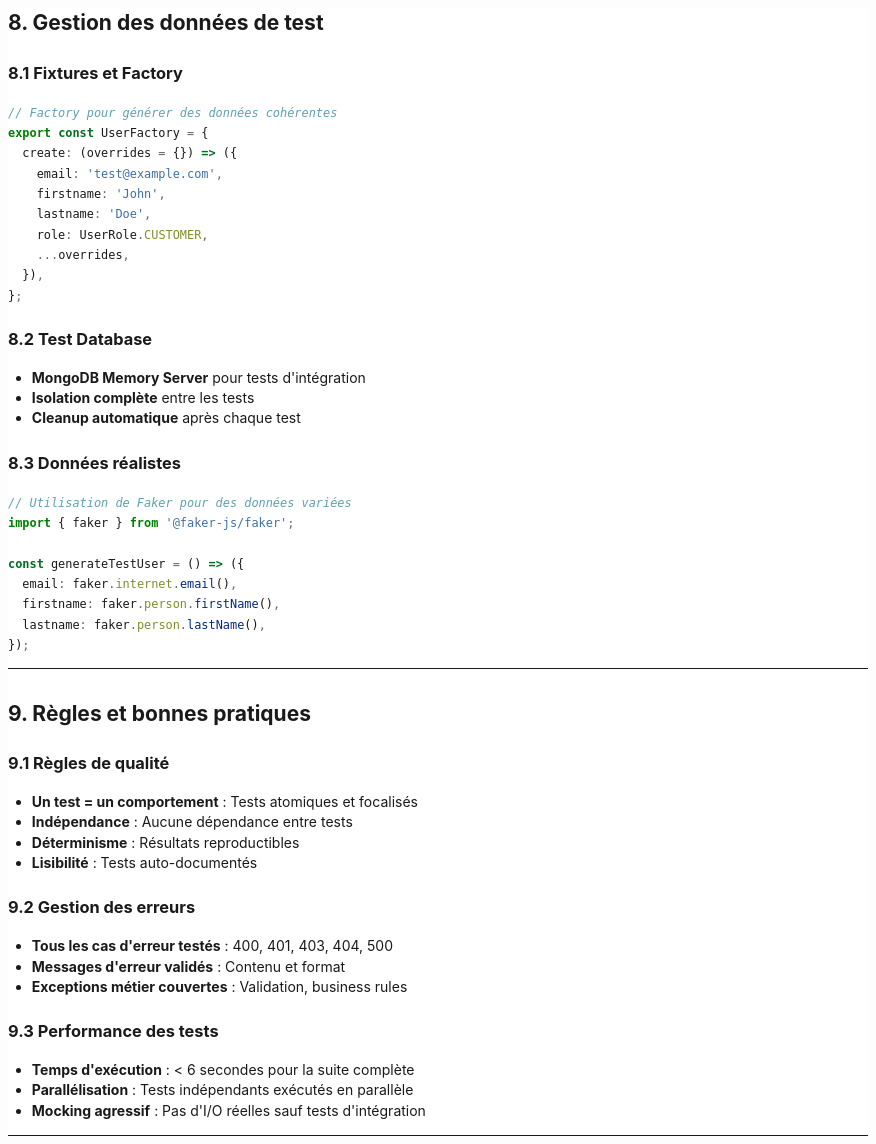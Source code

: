 
## 8. Gestion des données de test

### 8.1 Fixtures et Factory
```typescript
// Factory pour générer des données cohérentes
export const UserFactory = {
  create: (overrides = {}) => ({
    email: 'test@example.com',
    firstname: 'John',
    lastname: 'Doe',
    role: UserRole.CUSTOMER,
    ...overrides,
  }),
};
```

### 8.2 Test Database
- **MongoDB Memory Server** pour tests d'intégration
- **Isolation complète** entre les tests
- **Cleanup automatique** après chaque test

### 8.3 Données réalistes
```typescript
// Utilisation de Faker pour des données variées
import { faker } from '@faker-js/faker';

const generateTestUser = () => ({
  email: faker.internet.email(),
  firstname: faker.person.firstName(),
  lastname: faker.person.lastName(),
});
```

---

## 9. Règles et bonnes pratiques

### 9.1 Règles de qualité
- **Un test = un comportement** : Tests atomiques et focalisés
- **Indépendance** : Aucune dépendance entre tests
- **Déterminisme** : Résultats reproductibles
- **Lisibilité** : Tests auto-documentés

### 9.2 Gestion des erreurs
- **Tous les cas d'erreur testés** : 400, 401, 403, 404, 500
- **Messages d'erreur validés** : Contenu et format
- **Exceptions métier couvertes** : Validation, business rules

### 9.3 Performance des tests
- **Temps d'exécution** : < 6 secondes pour la suite complète
- **Parallélisation** : Tests indépendants exécutés en parallèle
- **Mocking agressif** : Pas d'I/O réelles sauf tests d'intégration

---